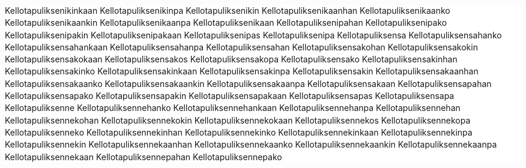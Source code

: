 Kellotapuliksenikinkaan
Kellotapuliksenikinpa
Kellotapuliksenikin
Kellotapuliksenikaanhan
Kellotapuliksenikaanko
Kellotapuliksenikaankin
Kellotapuliksenikaanpa
Kellotapuliksenikaan
Kellotapuliksenipahan
Kellotapuliksenipako
Kellotapuliksenipakin
Kellotapuliksenipakaan
Kellotapuliksenipas
Kellotapuliksenipa
Kellotapuliksensa
Kellotapuliksensahanko
Kellotapuliksensahankaan
Kellotapuliksensahanpa
Kellotapuliksensahan
Kellotapuliksensakohan
Kellotapuliksensakokin
Kellotapuliksensakokaan
Kellotapuliksensakos
Kellotapuliksensakopa
Kellotapuliksensako
Kellotapuliksensakinhan
Kellotapuliksensakinko
Kellotapuliksensakinkaan
Kellotapuliksensakinpa
Kellotapuliksensakin
Kellotapuliksensakaanhan
Kellotapuliksensakaanko
Kellotapuliksensakaankin
Kellotapuliksensakaanpa
Kellotapuliksensakaan
Kellotapuliksensapahan
Kellotapuliksensapako
Kellotapuliksensapakin
Kellotapuliksensapakaan
Kellotapuliksensapas
Kellotapuliksensapa
Kellotapuliksenne
Kellotapuliksennehanko
Kellotapuliksennehankaan
Kellotapuliksennehanpa
Kellotapuliksennehan
Kellotapuliksennekohan
Kellotapuliksennekokin
Kellotapuliksennekokaan
Kellotapuliksennekos
Kellotapuliksennekopa
Kellotapuliksenneko
Kellotapuliksennekinhan
Kellotapuliksennekinko
Kellotapuliksennekinkaan
Kellotapuliksennekinpa
Kellotapuliksennekin
Kellotapuliksennekaanhan
Kellotapuliksennekaanko
Kellotapuliksennekaankin
Kellotapuliksennekaanpa
Kellotapuliksennekaan
Kellotapuliksennepahan
Kellotapuliksennepako